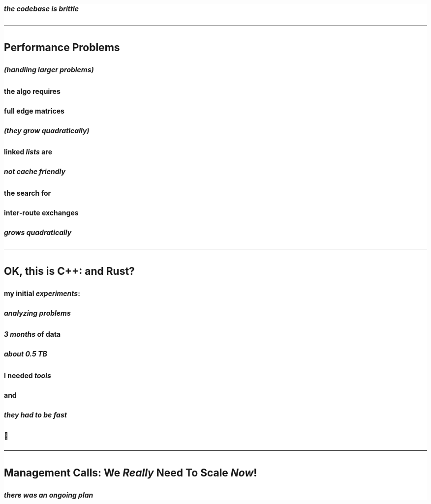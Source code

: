 
##### the *codebase* is **brittle**

-------

Performance Problems
---


##### *(handling larger problems)*


#### the algo requires
#### **full** edge **matrices**

##### (they grow *quadratically*)


#### linked *lists* are
##### **not cache friendly**


#### the **search** for
#### inter-route **exchanges**
##### grows *quadratically*


-------

OK, this is C++: and Rust?
---


#### my initial *experiments*:
##### analyzing **problems**


#### *3 months* of data
##### about **0.5 TB**


#### I needed *tools*

#### and
##### they had to be **fast**


#### 🦀

-------

Management Calls: We *Really* Need To Scale *Now*!
---


##### there was an **ongoing plan**
